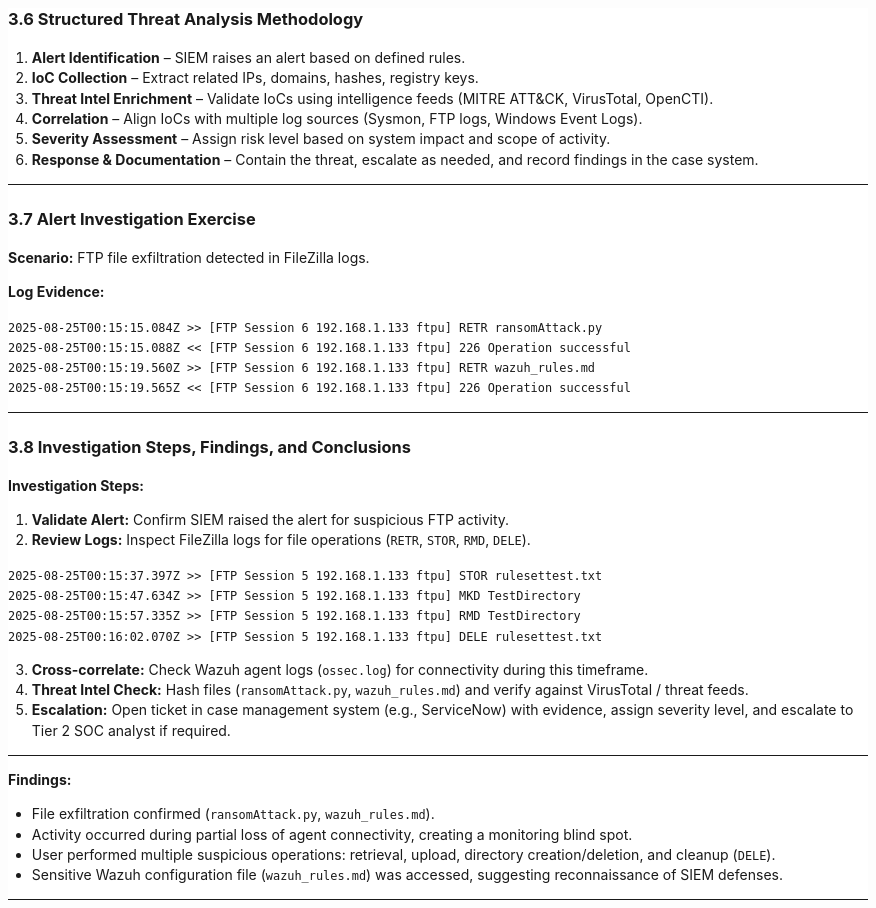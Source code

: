 
### 3.6 Structured Threat Analysis Methodology

1. **Alert Identification** – SIEM raises an alert based on defined rules.  
2. **IoC Collection** – Extract related IPs, domains, hashes, registry keys.  
3. **Threat Intel Enrichment** – Validate IoCs using intelligence feeds (MITRE ATT&CK, VirusTotal, OpenCTI).  
4. **Correlation** – Align IoCs with multiple log sources (Sysmon, FTP logs, Windows Event Logs).  
5. **Severity Assessment** – Assign risk level based on system impact and scope of activity.  
6. **Response & Documentation** – Contain the threat, escalate as needed, and record findings in the case system.  

---

### 3.7 Alert Investigation Exercise

**Scenario:** FTP file exfiltration detected in FileZilla logs.  

**Log Evidence:**  
```text
2025-08-25T00:15:15.084Z >> [FTP Session 6 192.168.1.133 ftpu] RETR ransomAttack.py
2025-08-25T00:15:15.088Z << [FTP Session 6 192.168.1.133 ftpu] 226 Operation successful
2025-08-25T00:15:19.560Z >> [FTP Session 6 192.168.1.133 ftpu] RETR wazuh_rules.md
2025-08-25T00:15:19.565Z << [FTP Session 6 192.168.1.133 ftpu] 226 Operation successful
```

---

### 3.8 Investigation Steps, Findings, and Conclusions

**Investigation Steps:**  
1. **Validate Alert:** Confirm SIEM raised the alert for suspicious FTP activity.  
2. **Review Logs:** Inspect FileZilla logs for file operations (`RETR`, `STOR`, `RMD`, `DELE`).  
````text
2025-08-25T00:15:37.397Z >> [FTP Session 5 192.168.1.133 ftpu] STOR rulesettest.txt
2025-08-25T00:15:47.634Z >> [FTP Session 5 192.168.1.133 ftpu] MKD TestDirectory
2025-08-25T00:15:57.335Z >> [FTP Session 5 192.168.1.133 ftpu] RMD TestDirectory
2025-08-25T00:16:02.070Z >> [FTP Session 5 192.168.1.133 ftpu] DELE rulesettest.txt
````  
3. **Cross-correlate:** Check Wazuh agent logs (`ossec.log`) for connectivity during this timeframe.  
4. **Threat Intel Check:** Hash files (`ransomAttack.py`, `wazuh_rules.md`) and verify against VirusTotal / threat feeds.  
5. **Escalation:** Open ticket in case management system (e.g., ServiceNow) with evidence, assign severity level, and escalate to Tier 2 SOC analyst if required.  

---

**Findings:**  
- File exfiltration confirmed (`ransomAttack.py`, `wazuh_rules.md`).  
- Activity occurred during partial loss of agent connectivity, creating a monitoring blind spot.  
- User performed multiple suspicious operations: retrieval, upload, directory creation/deletion, and cleanup (`DELE`).  
- Sensitive Wazuh configuration file (`wazuh_rules.md`) was accessed, suggesting reconnaissance of SIEM defenses.  

---